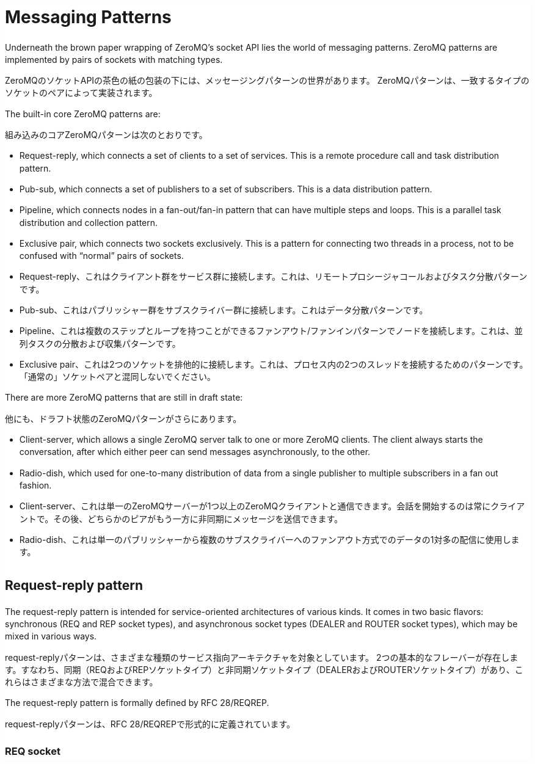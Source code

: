 # Messaging Patterns

Underneath the brown paper wrapping of ZeroMQ’s socket API lies the world of messaging patterns. ZeroMQ patterns are implemented by pairs of sockets with matching types.

ZeroMQのソケットAPIの茶色の紙の包装の下には、メッセージングパターンの世界があります。 ZeroMQパターンは、一致するタイプのソケットのペアによって実装されます。

The built-in core ZeroMQ patterns are:

組み込みのコアZeroMQパターンは次のとおりです。

* Request-reply, which connects a set of clients to a set of services. This is a remote procedure call and task distribution pattern.
* Pub-sub, which connects a set of publishers to a set of subscribers. This is a data distribution pattern.
* Pipeline, which connects nodes in a fan-out/fan-in pattern that can have multiple steps and loops. This is a parallel task distribution and collection pattern.
* Exclusive pair, which connects two sockets exclusively. This is a pattern for connecting two threads in a process, not to be confused with “normal” pairs of sockets.

* Request-reply、これはクライアント群をサービス群に接続します。これは、リモートプロシージャコールおよびタスク分散パターンです。
* Pub-sub、これはパブリッシャー群をサブスクライバー群に接続します。これはデータ分散パターンです。
* Pipeline、これは複数のステップとループを持つことができるファンアウト/ファンインパターンでノードを接続します。これは、並列タスクの分散および収集パターンです。
* Exclusive pair、これは2つのソケットを排他的に接続します。これは、プロセス内の2つのスレッドを接続するためのパターンです。「通常の」ソケットペアと混同しないでください。

There are more ZeroMQ patterns that are still in draft state:

他にも、ドラフト状態のZeroMQパターンがさらにあります。

* Client-server, which allows a single ZeroMQ server talk to one or more ZeroMQ clients. The client always starts the conversation, after which either peer can send messages asynchronously, to the other.

* Radio-dish, which used for one-to-many distribution of data from a single publisher to multiple subscribers in a fan out fashion.

* Client-server、これは単一のZeroMQサーバーが1つ以上のZeroMQクライアントと通信できます。会話を開始するのは常にクライアントで。その後、どちらかのピアがもう一方に非同期にメッセージを送信できます。
* Radio-dish、これは単一のパブリッシャーから複数のサブスクライバーへのファンアウト方式でのデータの1対多の配信に使用します。

## Request-reply pattern

The request-reply pattern is intended for service-oriented architectures of various kinds. It comes in two basic flavors: synchronous (REQ and REP socket types), and asynchronous socket types (DEALER and ROUTER socket types), which may be mixed in various ways.

request-replyパターンは、さまざまな種類のサービス指向アーキテクチャを対象としています。 2つの基本的なフレーバーが存在します。すなわち、同期（REQおよびREPソケットタイプ）と非同期ソケットタイプ（DEALERおよびROUTERソケットタイプ）があり、これらはさまざまな方法で混合できます。

The request-reply pattern is formally defined by RFC 28/REQREP.

request-replyパターンは、RFC 28/REQREPで形式的に定義されています。


### REQ socket
